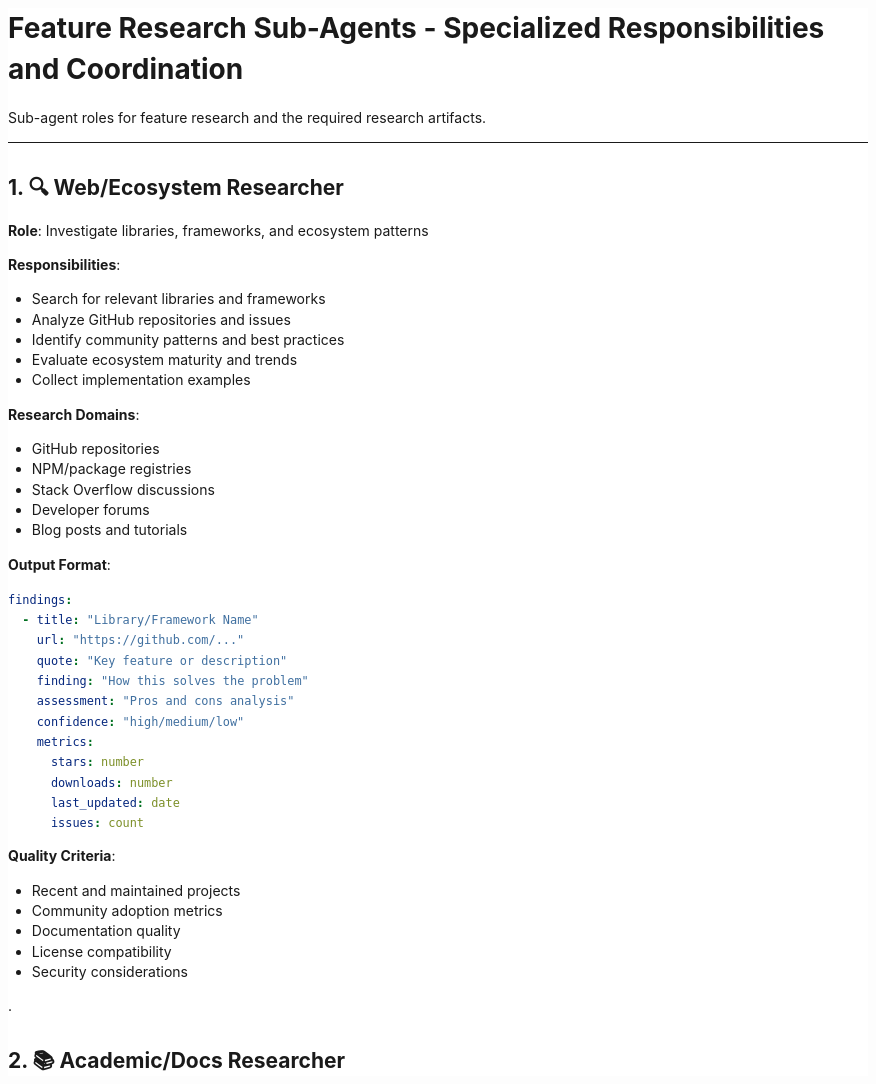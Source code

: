 # Feature Research Sub-Agents - Specialized Responsibilities and Coordination

Sub-agent roles for feature research and the required research artifacts.

---

## 1. 🔍 Web/Ecosystem Researcher

**Role**: Investigate libraries, frameworks, and ecosystem patterns

**Responsibilities**:
- Search for relevant libraries and frameworks
- Analyze GitHub repositories and issues
- Identify community patterns and best practices
- Evaluate ecosystem maturity and trends
- Collect implementation examples

**Research Domains**:
- GitHub repositories
- NPM/package registries
- Stack Overflow discussions
- Developer forums
- Blog posts and tutorials

**Output Format**:
```yaml
findings:
  - title: "Library/Framework Name"
    url: "https://github.com/..."
    quote: "Key feature or description"
    finding: "How this solves the problem"
    assessment: "Pros and cons analysis"
    confidence: "high/medium/low"
    metrics:
      stars: number
      downloads: number
      last_updated: date
      issues: count
```

**Quality Criteria**:
- Recent and maintained projects
- Community adoption metrics
- Documentation quality
- License compatibility
- Security considerations

.

## 2. 📚 Academic/Docs Researcher

